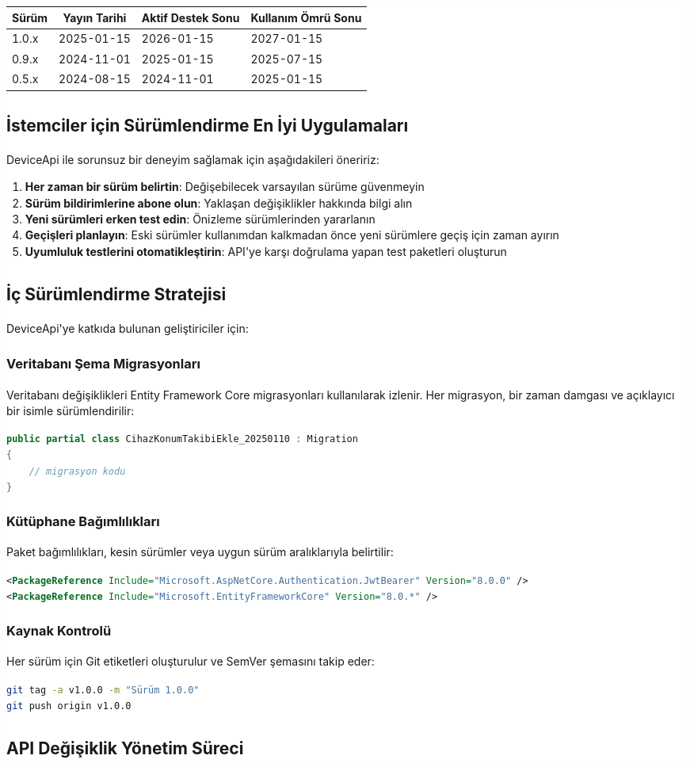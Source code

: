 | Sürüm | Yayın Tarihi | Aktif Destek Sonu | Kullanım Ömrü Sonu |
|-------|--------------|-------------------|-------------------|
| 1.0.x | 2025-01-15   | 2026-01-15        | 2027-01-15        |
| 0.9.x | 2024-11-01   | 2025-01-15        | 2025-07-15        |
| 0.5.x | 2024-08-15   | 2024-11-01        | 2025-01-15        |

## İstemciler için Sürümlendirme En İyi Uygulamaları

DeviceApi ile sorunsuz bir deneyim sağlamak için aşağıdakileri öneririz:

1. **Her zaman bir sürüm belirtin**: Değişebilecek varsayılan sürüme güvenmeyin
2. **Sürüm bildirimlerine abone olun**: Yaklaşan değişiklikler hakkında bilgi alın
3. **Yeni sürümleri erken test edin**: Önizleme sürümlerinden yararlanın
4. **Geçişleri planlayın**: Eski sürümler kullanımdan kalkmadan önce yeni sürümlere geçiş için zaman ayırın
5. **Uyumluluk testlerini otomatikleştirin**: API'ye karşı doğrulama yapan test paketleri oluşturun

## İç Sürümlendirme Stratejisi

DeviceApi'ye katkıda bulunan geliştiriciler için:

### Veritabanı Şema Migrasyonları

Veritabanı değişiklikleri Entity Framework Core migrasyonları kullanılarak izlenir. Her migrasyon, bir zaman damgası ve açıklayıcı bir isimle sürümlendirilir:

```csharp
public partial class CihazKonumTakibiEkle_20250110 : Migration
{
    // migrasyon kodu
}
```

### Kütüphane Bağımlılıkları

Paket bağımlılıkları, kesin sürümler veya uygun sürüm aralıklarıyla belirtilir:

```xml
<PackageReference Include="Microsoft.AspNetCore.Authentication.JwtBearer" Version="8.0.0" />
<PackageReference Include="Microsoft.EntityFrameworkCore" Version="8.0.*" />
```

### Kaynak Kontrolü

Her sürüm için Git etiketleri oluşturulur ve SemVer şemasını takip eder:

```bash
git tag -a v1.0.0 -m "Sürüm 1.0.0"
git push origin v1.0.0
```

## API Değişiklik Yönetim Süreci
